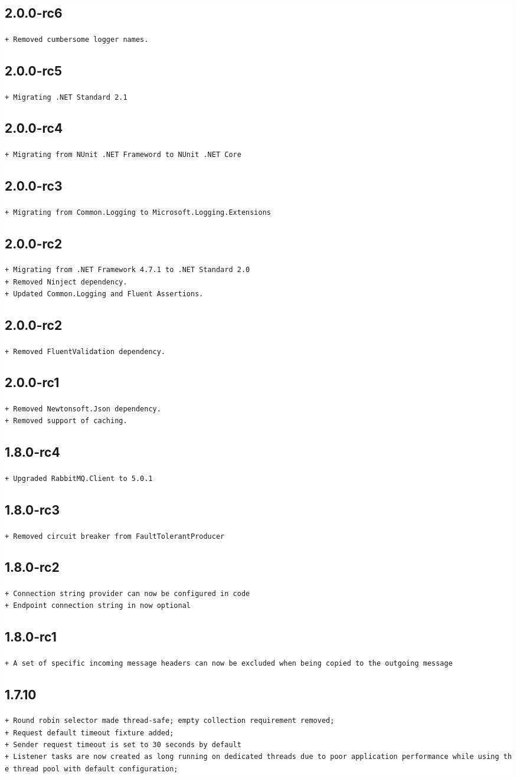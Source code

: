 ﻿## 2.0.0-rc6
    + Removed cumbersome logger names.

## 2.0.0-rc5
    + Migrating .NET Standard 2.1

## 2.0.0-rc4
    + Migrating from NUnit .NET Frameword to NUnit .NET Core

## 2.0.0-rc3
    + Migrating from Common.Logging to Microsoft.Logging.Extensions

## 2.0.0-rc2
    + Migrating from .NET Framework 4.7.1 to .NET Standard 2.0
    + Removed Ninject dependency.
    + Updated Common.Logging and Fluent Assertions.

## 2.0.0-rc2
    + Removed FluentValidation dependency.

## 2.0.0-rc1
    + Removed Newtonsoft.Json dependency.
    + Removed support of caching.

## 1.8.0-rc4
    + Upgraded RabbitMQ.Client to 5.0.1

## 1.8.0-rc3
    + Removed circuit breaker from FaultTolerantProducer

## 1.8.0-rc2
    + Connection string provider can now be configured in code
    + Endpoint connection string in now optional

## 1.8.0-rc1
    + A set of specific incoming message headers can now be excluded when being copied to the outgoing message

## 1.7.10
    + Round robin selector made thread-safe; empty collection requirement removed;
    + Request default timeout fixture added;
    + Sender request timeout is set to 30 seconds by default
    + Listener tasks are now created as long running on dedicated threads due to poor application performance while using the thread pool with default configuration;
